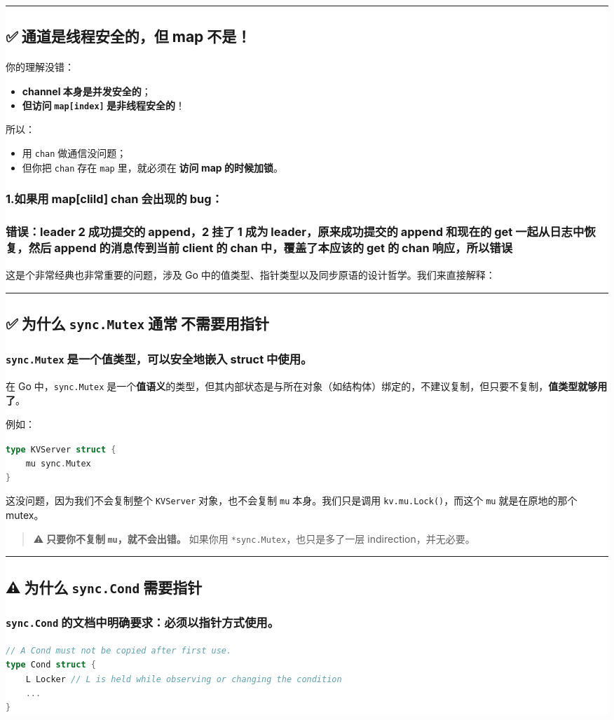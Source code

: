 ------

## ✅ 通道是线程安全的，但 map 不是！

你的理解没错：

- **channel 本身是并发安全的**；
- **但访问 `map[index]` 是非线程安全的**！

所以：

- 用 `chan` 做通信没问题；
- 但你把 `chan` 存在 `map` 里，就必须在 **访问 map 的时候加锁**。



### 1.如果用 map[cliId] chan 会出现的 bug：

### 错误：leader 2 成功提交的 append，2 挂了 1 成为 leader，原来成功提交的 append 和现在的 get 一起从日志中恢复，然后 append 的消息传到当前 client 的 chan 中，覆盖了本应该的 get 的 chan 响应，所以错误





这是个非常经典也非常重要的问题，涉及 Go 中的值类型、指针类型以及同步原语的设计哲学。我们来直接解释：

------

## ✅ 为什么 `sync.Mutex` 通常 **不需要用指针**

### `sync.Mutex` 是一个值类型，可以安全地嵌入 struct 中使用。

在 Go 中，`sync.Mutex` 是一个**值语义**的类型，但其内部状态是与所在对象（如结构体）绑定的，不建议复制，但只要不复制，**值类型就够用了**。

例如：

```go
type KVServer struct {
    mu sync.Mutex
}
```

这没问题，因为我们不会复制整个 `KVServer` 对象，也不会复制 `mu` 本身。我们只是调用 `kv.mu.Lock()`，而这个 `mu` 就是在原地的那个 mutex。

> ⚠️ **只要你不复制 `mu`，就不会出错。** 如果你用 `*sync.Mutex`，也只是多了一层 indirection，并无必要。

------

## ⚠️ 为什么 `sync.Cond` **需要指针**

### `sync.Cond` 的文档中明确要求：必须以指针方式使用。

```go
// A Cond must not be copied after first use.
type Cond struct {
    L Locker // L is held while observing or changing the condition
    ...
}
```
